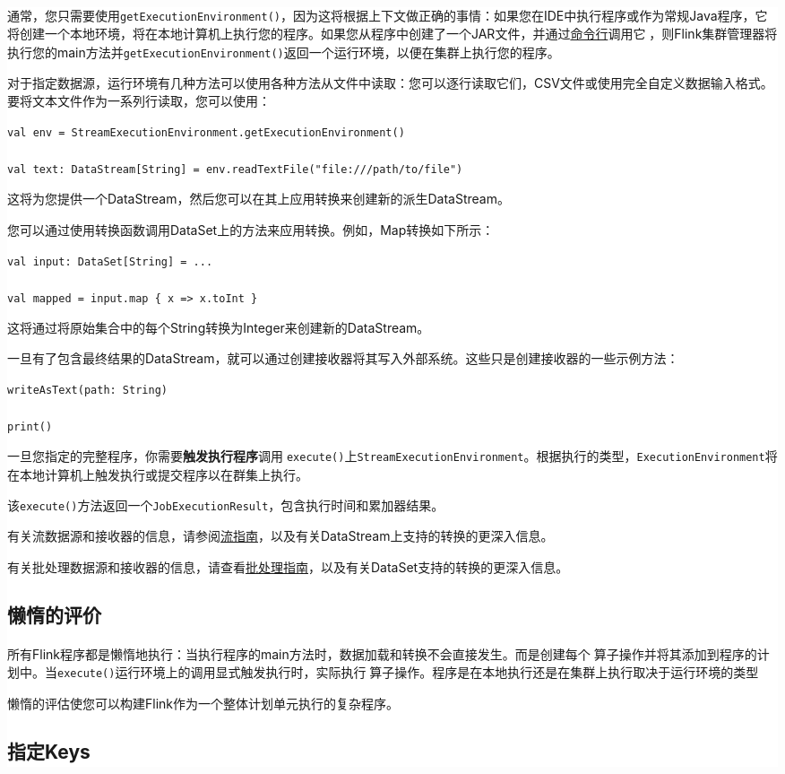 

通常，您只需要使用`getExecutionEnvironment()`，因为这将根据上下文做正确的事情：如果您在IDE中执行程序或作为常规Java程序，它将创建一个本地环境，将在本地计算机上执行您的程序。如果您从程序中创建了一个JAR文件，并通过[命令行](//ci.apache.org/projects/flink/flink-docs-master/ops/cli.html)调用它 ，则Flink集群管理器将执行您的main方法并`getExecutionEnvironment()`返回一个运行环境，以便在集群上执行您的程序。

对于指定数据源，运行环境有几种方法可以使用各种方法从文件中读取：您可以逐行读取它们，CSV文件或使用完全自定义数据输入格式。要将文本文件作为一系列行读取，您可以使用：



```
val env = StreamExecutionEnvironment.getExecutionEnvironment()

val text: DataStream[String] = env.readTextFile("file:///path/to/file")
```



这将为您提供一个DataStream，然后您可以在其上应用转换来创建新的派生DataStream。

您可以通过使用转换函数调用DataSet上的方法来应用转换。例如，Map转换如下所示：



```
val input: DataSet[String] = ...

val mapped = input.map { x => x.toInt }
```



这将通过将原始集合中的每个String转换为Integer来创建新的DataStream。

一旦有了包含最终结果的DataStream，就可以通过创建接收器将其写入外部系统。这些只是创建接收器的一些示例方法：



```
writeAsText(path: String)

print()
```



一旦您指定的完整程序，你需要**触发执行程序**调用 `execute()`上`StreamExecutionEnvironment`。根据执行的类型，`ExecutionEnvironment`将在本地计算机上触发执行或提交程序以在群集上执行。

该`execute()`方法返回一个`JobExecutionResult`，包含执行时间和累加器结果。

有关流数据源和接收器的信息，请参阅[流指南](https://flink.sojb.cn/dev/datastream_api.html)，以及有关DataStream上支持的转换的更深入信息。

有关批处理数据源和接收器的信息，请查看[批处理指南](https://flink.sojb.cn/dev/batch/index.html)，以及有关DataSet支持的转换的更深入信息。

## 懒惰的评价

所有Flink程序都是懒惰地执行：当执行程序的main方法时，数据加载和转换不会直接发生。而是创建每个 算子操作并将其添加到程序的计划中。当`execute()`运行环境上的调用显式触发执行时，实际执行 算子操作。程序是在本地执行还是在集群上执行取决于运行环境的类型

懒惰的评估使您可以构建Flink作为一个整体计划单元执行的复杂程序。

## 指定Keys
